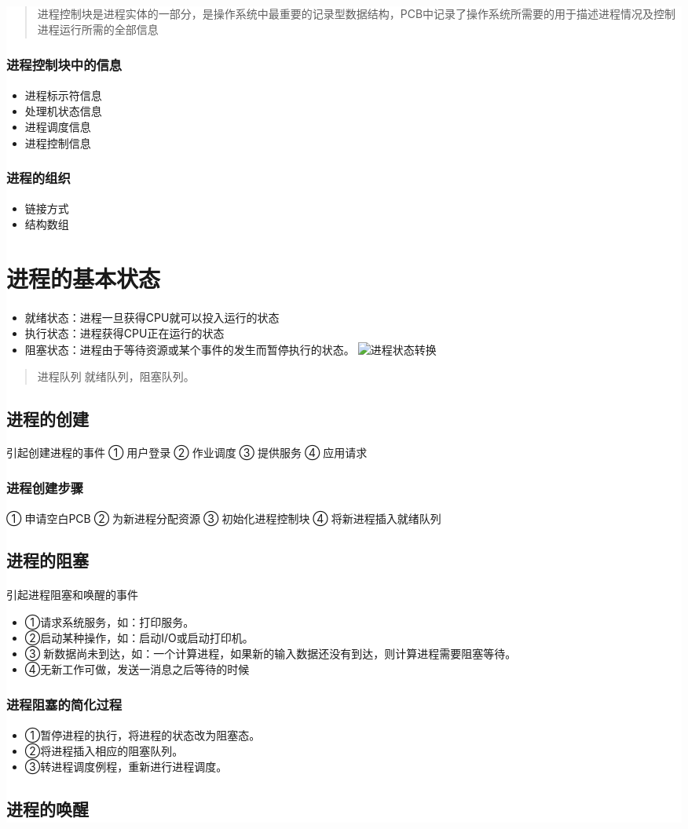 >进程控制块是进程实体的一部分，是操作系统中最重要的记录型数据结构，PCB中记录了操作系统所需要的用于描述进程情况及控制进程运行所需的全部信息

### 进程控制块中的信息

 - 进程标示符信息
 - 处理机状态信息
 - 进程调度信息
 - 进程控制信息

### 进程的组织

 - 链接方式
 - 结构数组
# 进程的基本状态
 - 就绪状态：进程一旦获得CPU就可以投入运行的状态
 - 执行状态：进程获得CPU正在运行的状态
 - 阻塞状态：进程由于等待资源或某个事件的发生而暂停执行的状态。
![进程状态转换](https://img-blog.csdnimg.cn/2020060914102671.png?x-oss-process=image/watermark,type_ZmFuZ3poZW5naGVpdGk,shadow_10,text_aHR0cHM6Ly9ibG9nLmNzZG4ubmV0L3FxXzQ1MzQxOTE0,size_16,color_FFFFFF,t_70)
> 进程队列 就绪队列，阻塞队列。

## 进程的创建
引起创建进程的事件
  ① 用户登录
  ② 作业调度
  ③ 提供服务
  ④ 应用请求     

### 进程创建步骤
  ① 申请空白PCB
  ② 为新进程分配资源
  ③ 初始化进程控制块
  ④ 将新进程插入就绪队列

## 进程的阻塞
引起进程阻塞和唤醒的事件
 - ①请求系统服务，如：打印服务。
 - ②启动某种操作，如：启动I/O或启动打印机。
 - ③ 新数据尚未到达，如：一个计算进程，如果新的输入数据还没有到达，则计算进程需要阻塞等待。       
 - ④无新工作可做，发送一消息之后等待的时候
### 进程阻塞的简化过程

 - ①暂停进程的执行，将进程的状态改为阻塞态。
 - ②将进程插入相应的阻塞队列。
 - ③转进程调度例程，重新进行进程调度。

## 进程的唤醒
